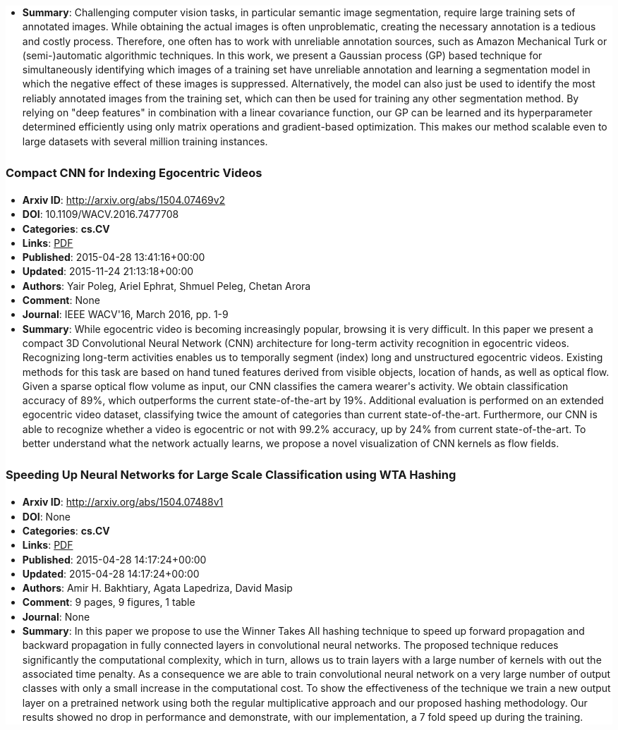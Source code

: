 - **Summary**: Challenging computer vision tasks, in particular semantic image segmentation, require large training sets of annotated images. While obtaining the actual images is often unproblematic, creating the necessary annotation is a tedious and costly process. Therefore, one often has to work with unreliable annotation sources, such as Amazon Mechanical Turk or (semi-)automatic algorithmic techniques. In this work, we present a Gaussian process (GP) based technique for simultaneously identifying which images of a training set have unreliable annotation and learning a segmentation model in which the negative effect of these images is suppressed. Alternatively, the model can also just be used to identify the most reliably annotated images from the training set, which can then be used for training any other segmentation method. By relying on "deep features" in combination with a linear covariance function, our GP can be learned and its hyperparameter determined efficiently using only matrix operations and gradient-based optimization. This makes our method scalable even to large datasets with several million training instances.



### Compact CNN for Indexing Egocentric Videos
- **Arxiv ID**: http://arxiv.org/abs/1504.07469v2
- **DOI**: 10.1109/WACV.2016.7477708
- **Categories**: **cs.CV**
- **Links**: [PDF](http://arxiv.org/pdf/1504.07469v2)
- **Published**: 2015-04-28 13:41:16+00:00
- **Updated**: 2015-11-24 21:13:18+00:00
- **Authors**: Yair Poleg, Ariel Ephrat, Shmuel Peleg, Chetan Arora
- **Comment**: None
- **Journal**: IEEE WACV'16, March 2016, pp. 1-9
- **Summary**: While egocentric video is becoming increasingly popular, browsing it is very difficult. In this paper we present a compact 3D Convolutional Neural Network (CNN) architecture for long-term activity recognition in egocentric videos. Recognizing long-term activities enables us to temporally segment (index) long and unstructured egocentric videos. Existing methods for this task are based on hand tuned features derived from visible objects, location of hands, as well as optical flow.   Given a sparse optical flow volume as input, our CNN classifies the camera wearer's activity. We obtain classification accuracy of 89%, which outperforms the current state-of-the-art by 19%. Additional evaluation is performed on an extended egocentric video dataset, classifying twice the amount of categories than current state-of-the-art. Furthermore, our CNN is able to recognize whether a video is egocentric or not with 99.2% accuracy, up by 24% from current state-of-the-art. To better understand what the network actually learns, we propose a novel visualization of CNN kernels as flow fields.



### Speeding Up Neural Networks for Large Scale Classification using WTA Hashing
- **Arxiv ID**: http://arxiv.org/abs/1504.07488v1
- **DOI**: None
- **Categories**: **cs.CV**
- **Links**: [PDF](http://arxiv.org/pdf/1504.07488v1)
- **Published**: 2015-04-28 14:17:24+00:00
- **Updated**: 2015-04-28 14:17:24+00:00
- **Authors**: Amir H. Bakhtiary, Agata Lapedriza, David Masip
- **Comment**: 9 pages, 9 figures, 1 table
- **Journal**: None
- **Summary**: In this paper we propose to use the Winner Takes All hashing technique to speed up forward propagation and backward propagation in fully connected layers in convolutional neural networks. The proposed technique reduces significantly the computational complexity, which in turn, allows us to train layers with a large number of kernels with out the associated time penalty.   As a consequence we are able to train convolutional neural network on a very large number of output classes with only a small increase in the computational cost. To show the effectiveness of the technique we train a new output layer on a pretrained network using both the regular multiplicative approach and our proposed hashing methodology. Our results showed no drop in performance and demonstrate, with our implementation, a 7 fold speed up during the training.

